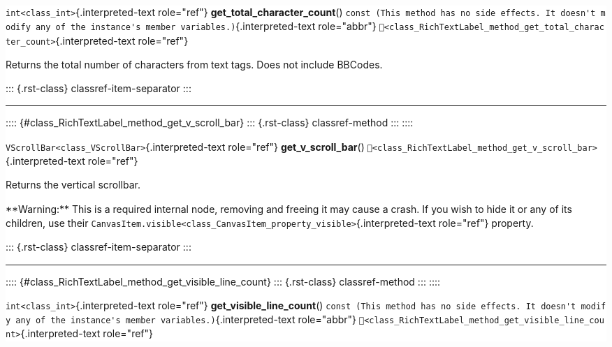 `int<class_int>`{.interpreted-text role="ref"}
**get_total_character_count**()
`const (This method has no side effects. It doesn't modify any of the instance's member variables.)`{.interpreted-text
role="abbr"}
`🔗<class_RichTextLabel_method_get_total_character_count>`{.interpreted-text
role="ref"}

Returns the total number of characters from text tags. Does not include
BBCodes.

::: {.rst-class}
classref-item-separator
:::

------------------------------------------------------------------------

:::: {#class_RichTextLabel_method_get_v_scroll_bar}
::: {.rst-class}
classref-method
:::
::::

`VScrollBar<class_VScrollBar>`{.interpreted-text role="ref"}
**get_v_scroll_bar**()
`🔗<class_RichTextLabel_method_get_v_scroll_bar>`{.interpreted-text
role="ref"}

Returns the vertical scrollbar.

\*\*Warning:\*\* This is a required internal node, removing and freeing
it may cause a crash. If you wish to hide it or any of its children, use
their
`CanvasItem.visible<class_CanvasItem_property_visible>`{.interpreted-text
role="ref"} property.

::: {.rst-class}
classref-item-separator
:::

------------------------------------------------------------------------

:::: {#class_RichTextLabel_method_get_visible_line_count}
::: {.rst-class}
classref-method
:::
::::

`int<class_int>`{.interpreted-text role="ref"}
**get_visible_line_count**()
`const (This method has no side effects. It doesn't modify any of the instance's member variables.)`{.interpreted-text
role="abbr"}
`🔗<class_RichTextLabel_method_get_visible_line_count>`{.interpreted-text
role="ref"}
